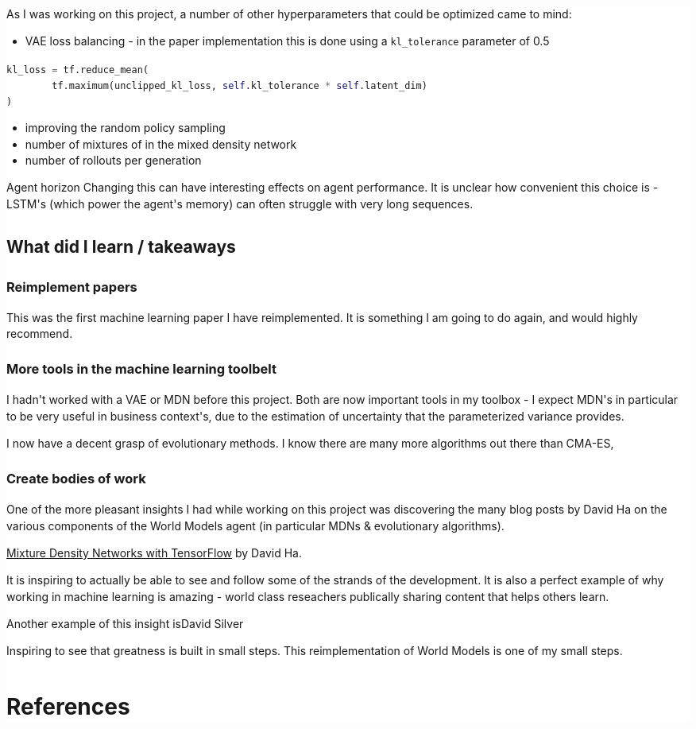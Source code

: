As I was working on this project, a number of other hyperparameters that could be optimized came to mind:
- VAE loss balancing - in the paper implementation this is done using a `kl_tolerance` parameter of 0.5

```python
kl_loss = tf.reduce_mean(
		tf.maximum(unclipped_kl_loss, self.kl_tolerance * self.latent_dim)
)
```

- improving the random policy sampling
- number of mixtures of in the mixed density network
- number of rollouts per generation

Agent horizon
Changing this can have interesting effects on agent performance.  It is unclear how convenient this choice is - LSTM's (which power the agent's memory) can often struggle with very long sequences.

## What did I learn / takeaways

### Reimplement papers

This was the first machine learning paper I have reimplemented.  It is something I am going to do again, and would highly recommend.

### More tools in the machine learning toolbelt

I hadn't worked with a VAE or MDN before this project.  Both are now important tools in my toolbox - I expect MDN's in particular to be very useful in business context's, due to the estimation of uncertainty that the parameterized variance provides.

I now have a decent grasp of evolutionary methods. I know there are many more algorithms out there than CMA-ES, 

### Create bodies of work

One of the more pleasant insights I had while working on this project was discovering the many blog posts by David Ha on the various components of the World Models agent (in particular MDNs & evolutionary algorithms).


[Mixture Density Networks with TensorFlow](http://blog.otoro.net/2015/11/24/mixture-density-networks-with-tensorflow/) by David Ha.  

It is inspiring to actually be able to see and follow some of the strands of the development.  It is also a perfect example of why working in machine learning is amazing - world class reseachers publically sharing content that helps others learn.

Another example of this insight isDavid Silver

Inspiring to see that greatness is built in small steps.  This reimplementation of World Models is one of my small steps.

# References
